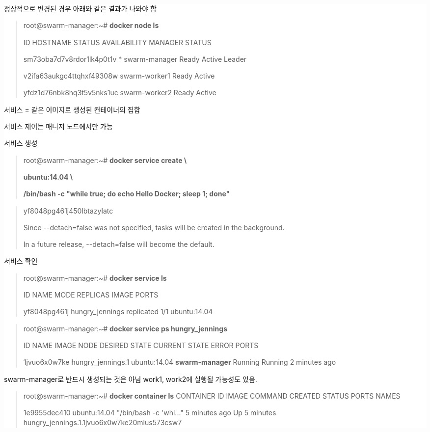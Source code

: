 

정상적으로 변경된 경우 아래와 같은 결과가 나와야 함

> root@swarm-manager:~# **docker node ls**
>
> ID                            HOSTNAME            STATUS              AVAILABILITY        MANAGER STATUS
>
> sm73oba7d7v8rdor1lk4p0t1v *   swarm-manager       Ready               Active              Leader
>
> v2ifa63aukgc4ttqhxf49308w     swarm-worker1       Ready               Active              
>
> yfdz1d76nbk8hq3t5v5nks1uc     swarm-worker2       Ready               Active              



서비스 = 같은 이미지로 생성된 컨테이너의 집합

서비스 제어는 매니저 노드에서만 가능

서비스 생성

> root@swarm-manager:~# **docker service create \\**
>
> **ubuntu:14.04 \\**
>
> **/bin/bash -c "while true; do echo Hello Docker; sleep 1; done"**

> yf8048pg461j450lbtazylatc
>
> Since --detach=false was not specified, tasks will be created in the background.
>
> In a future release, --detach=false will become the default.



서비스 확인

> root@swarm-manager:~# **docker service ls**
>
> ID                  NAME                MODE                REPLICAS            IMAGE               PORTS
>
> yf8048pg461j        hungry_jennings     replicated          1/1                 ubuntu:14.04        



> root@swarm-manager:~# **docker service ps hungry_jennings**
>
> ID                  NAME                IMAGE               NODE                DESIRED STATE       CURRENT STATE           ERROR               PORTS
>
> 1jvuo6x0w7ke        hungry_jennings.1   ubuntu:14.04        **swarm-manager**       Running             Running 2 minutes ago                       

swarm-manager로 반드시 생성되는 것은 아님 work1, work2에 실행될 가능성도 있음.



> root@swarm-manager:~# **docker container ls**
> CONTAINER ID        IMAGE               COMMAND                  CREATED             STATUS              PORTS               NAMES
>
> 1e9955dec410        ubuntu:14.04        "/bin/bash -c 'whi..."   5 minutes ago       Up 5 minutes                            hungry_jennings.1.1jvuo6x0w7ke20mlus573csw7
